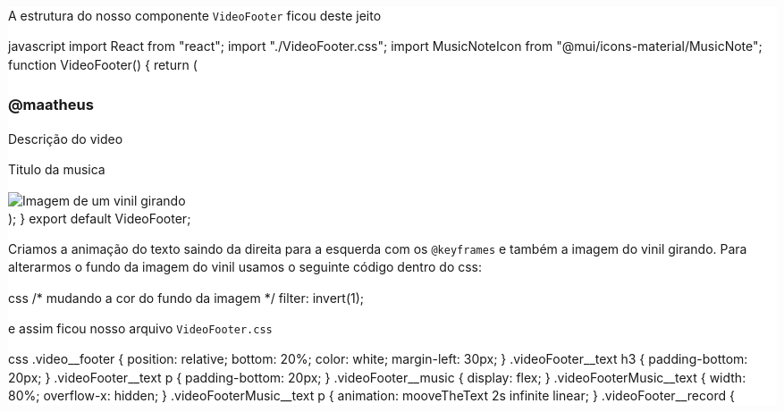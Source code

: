 
A estrutura do nosso componente `VideoFooter` ficou deste jeito

javascript
import React from "react";
import "./VideoFooter.css";
import MusicNoteIcon from "@mui/icons-material/MusicNote";
function VideoFooter() {
  return (
    <div className="video__footer">
      <div className="videoFooter__text">
        <h3>@maatheus</h3>
        <p>Descrição do video</p>
        <div className="videoFooter__music">
          <MusicNoteIcon className="videoFooter__icon" />
          <div className="videoFooterMusic__text">
            <p>Titulo da musica</p>
          </div>
        </div>
      </div>
      <img
        className="videoFooter__record"
        alt="Imagem de um vinil girando"
        src="https://static.vecteezy.com/system/resources/previews/001/207/957/original/vinyl-record-png.png"
      />
    </div>
  );
}
export default VideoFooter;


Criamos a animação do texto saindo da direita para a esquerda com os `@keyframes` e também a imagem do vinil girando. Para alterarmos o fundo da imagem do vinil usamos o seguinte código dentro do css:

css
/* mudando a cor do fundo da imagem */
filter: invert(1);


e assim ficou nosso arquivo `VideoFooter.css`

css
.video__footer {
  position: relative;
  bottom: 20%;
  color: white;
  margin-left: 30px;
}
.videoFooter__text h3 {
  padding-bottom: 20px;
}
.videoFooter__text p {
  padding-bottom: 20px;
}
.videoFooter__music {
  display: flex;
}
.videoFooterMusic__text {
  width: 80%;
  overflow-x: hidden;
}
.videoFooterMusic__text p {
  animation: mooveTheText 2s infinite linear;
}
.videoFooter__record {